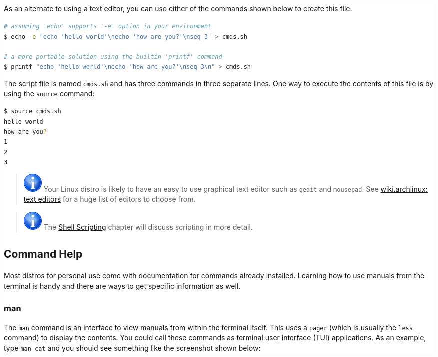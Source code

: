 As an alternate to using a text editor, you can use either of the commands shown below to create this file.

```bash
# assuming 'echo' supports '-e' option in your environment
$ echo -e "echo 'hello world'\necho 'how are you?'\nseq 3" > cmds.sh

# a more portable solution using the builtin 'printf' command
$ printf "echo 'hello world'\necho 'how are you?'\nseq 3\n" > cmds.sh
```

The script file is named `cmds.sh` and has three commands in three separate lines. One way to execute the contents of this file is by using the `source` command:

```bash
$ source cmds.sh
hello world
how are you?
1
2
3
```

>![info](./images/info.svg) Your Linux distro is likely to have an easy to use graphical text editor such as `gedit` and `mousepad`. See [wiki.archlinux: text editors](https://wiki.archlinux.org/title/List_of_applications#Text_editors) for a huge list of editors to choose from.

>![info](./images/info.svg) The [Shell Scripting](#shell-scripting) chapter will discuss scripting in more detail.

## Command Help

Most distros for personal use come with documentation for commands already installed. Learning how to use manuals from the terminal is handy and there are ways to get specific information as well.

### man

The `man` command is an interface to view manuals from within the terminal itself. This uses a `pager` (which is usually the `less` command) to display the contents. You could call these commands as terminal user interface (TUI) applications. As an example, type `man cat` and you should see something like the screenshot shown below:
